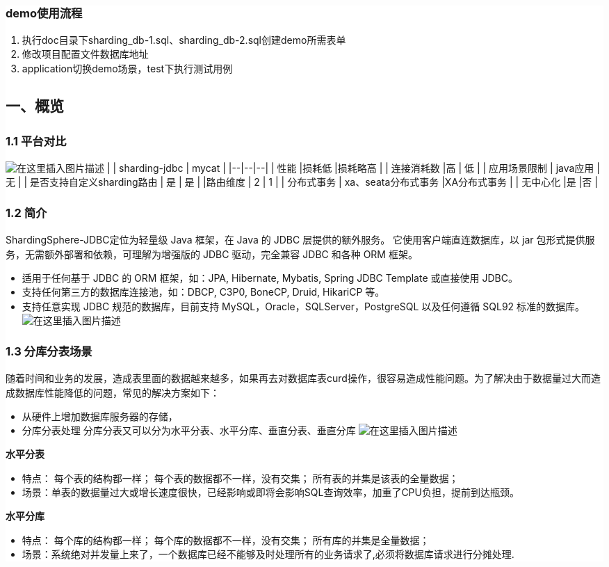 ### demo使用流程
1. 执行doc目录下sharding_db-1.sql、sharding_db-2.sql创建demo所需表单
2. 修改项目配置文件数据库地址
3.  application切换demo场景，test下执行测试用例
## 一、概览
### 1.1  平台对比 
![在这里插入图片描述](https://img-blog.csdnimg.cn/20210607095236934.png?x-oss-process=image/watermark,type_ZmFuZ3poZW5naGVpdGk,shadow_10,text_aHR0cHM6Ly9ibG9nLmNzZG4ubmV0L2hhbjk0OTQxNzE0MA==,size_16,color_FFFFFF,t_70)
|  | sharding-jdbc | mycat |
|--|--|--|
| 性能 |损耗低  |损耗略高  |
| 连接消耗数 |高	  | 低	 | 
| 应用场景限制 | java应用 | 无  |
| 是否支持自定义sharding路由 | 是 | 是 |
|路由维度  | 2 | 1 |
| 分布式事务 | xa、seata分布式事务 |XA分布式事务  |
| 无中心化 |是	  |否	  |

### 1.2  简介
ShardingSphere-JDBC定位为轻量级 Java 框架，在 Java 的 JDBC 层提供的额外服务。 它使用客户端直连数据库，以 jar 包形式提供服务，无需额外部署和依赖，可理解为增强版的 JDBC 驱动，完全兼容 JDBC 和各种 ORM 框架。
- 适用于任何基于 JDBC 的 ORM 框架，如：JPA, Hibernate, Mybatis, Spring JDBC Template 或直接使用 JDBC。
- 支持任何第三方的数据库连接池，如：DBCP, C3P0, BoneCP, Druid, HikariCP 等。
- 支持任意实现 JDBC 规范的数据库，目前支持 MySQL，Oracle，SQLServer，PostgreSQL 以及任何遵循 SQL92 标准的数据库。
![在这里插入图片描述](https://img-blog.csdnimg.cn/20210603101051341.png?x-oss-process=image/watermark,type_ZmFuZ3poZW5naGVpdGk,shadow_10,text_aHR0cHM6Ly9ibG9nLmNzZG4ubmV0L2hhbjk0OTQxNzE0MA==,size_16,color_FFFFFF,t_70)


### 1.3  分库分表场景
随着时间和业务的发展，造成表里面的数据越来越多，如果再去对数据库表curd操作，很容易造成性能问题。为了解决由于数据量过大而造成数据库性能降低的问题，常见的解决方案如下：
- 从硬件上增加数据库服务器的存储，
- 分库分表处理
	分库分表又可以分为水平分表、水平分库、垂直分表、垂直分库
![在这里插入图片描述](https://img-blog.csdnimg.cn/20210604092728966.png?x-oss-process=image/watermark,type_ZmFuZ3poZW5naGVpdGk,shadow_10,text_aHR0cHM6Ly9ibG9nLmNzZG4ubmV0L2hhbjk0OTQxNzE0MA==,size_16,color_FFFFFF,t_70)

**水平分表**
- 特点：
每个表的结构都一样；
每个表的数据都不一样，没有交集；
所有表的并集是该表的全量数据；
- 场景：单表的数据量过大或增长速度很快，已经影响或即将会影响SQL查询效率，加重了CPU负担，提前到达瓶颈。

**水平分库**
- 特点：
每个库的结构都一样；
每个库的数据都不一样，没有交集；
所有库的并集是全量数据；
- 场景：系统绝对并发量上来了，一个数据库已经不能够及时处理所有的业务请求了,必须将数据库请求进行分摊处理.
